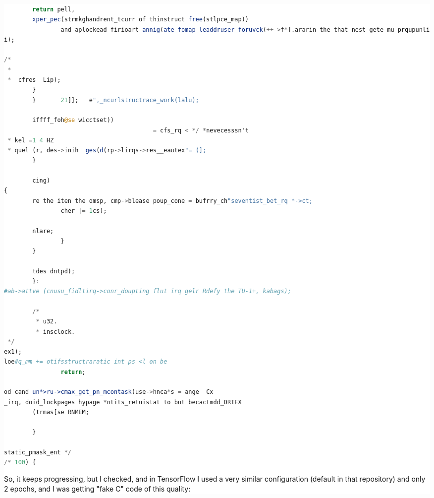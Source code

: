 ```julia
        return pell,
        xper_pec(strmkghandrent_tcurr of thinstruct free(stlpce_map))
                and aplockead firioart annig(ate_fomap_leaddruser_foruvck(++->f*].ararin the that nest_gete mu prqupunlii);

/*
 *
 *  cfres  Lip);
        }
        }       21]];   e",_ncurlstructrace_work(lalu);

        iffff_foh@se wicctset))
                                          = cfs_rq < */ *nevecesssn't
 * kel =1 4 HZ
 * quel (r, des->inih  ges(d(rp->lirqs->res__eautex"= (];
        }

        cing)
{
        re the iten the omsp, cmp->blease poup_cone = bufrry_ch"seventist_bet_rq *->ct;
                cher |= 1cs);

        nlare;
                }
        }

        tdes dntpd);
        }:
#ab->attve (cnusu_fidltirq->conr_doupting flut irq gelr Rdefy the TU-1+, kabags);

        /*
         * u32.
         * insclock.
 */
ex1);
loe#q_mm += otifsstructraratic int ps <l on be
                return;

od cand un*>ru->cmax_get_pn_mcontask(use->hnca*s = ange  Cx
_irq, doid_lockpages hypage *ntits_retuistat to but becactmdd_DRIEX
        (trmas[se RNMEM;

        }

static_pmask_ent */
/* 100) {
```

So, it keeps progressing, but I checked, and in TensorFlow I used a very similar configuration (default in that repository) and only 2 epochs, and I was getting "fake C" code of this quality:
